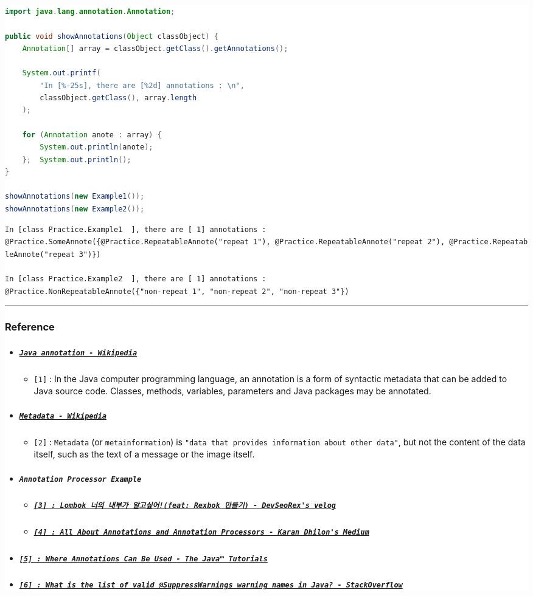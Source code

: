 ```java
import java.lang.annotation.Annotation;

public void showAnnotations(Object classObject) {
    Annotation[] array = classObject.getClass().getAnnotations();

    System.out.printf(
        "In [%-25s], there are [%2d] annotations : \n",
        classObject.getClass(), array.length
    );

    for (Annotation anote : array) {
        System.out.println(anote);
    };  System.out.println();
}

showAnnotations(new Example1());
showAnnotations(new Example2());
```
```
In [class Practice.Example1  ], there are [ 1] annotations : 
@Practice.SomeAnnote({@Practice.RepeatableAnnote("repeat 1"), @Practice.RepeatableAnnote("repeat 2"), @Practice.RepeatableAnnote("repeat 3")})

In [class Practice.Example2  ], there are [ 1] annotations :
@Practice.NonRepeatableAnnote({"non-repeat 1", "non-repeat 2", "non-repeat 3"})
```

---

### Reference

- ##### [`Java annotation - Wikipedia`](https://en.wikipedia.org/wiki/Java_annotation)
    - `[1]` : In the Java computer programming language, an annotation is a form of syntactic metadata that can be added to Java source code. Classes, methods, variables, parameters and Java packages may be annotated. 

- ##### [`Metadata - Wikipedia`](https://en.wikipedia.org/wiki/Metadata)
    - `[2]` : `Metadata` (or `metainformation`) is `"data that provides information about other data"`, but not the content of the data itself, such as the text of a message or the image itself.

- ##### `Annotation Processor Example`
    - ##### [`[3] : Lombok 너의 내부가 알고싶어!(feat: Rexbok 만들기) - DevSeoRex's velog`](https://velog.io/@ch4570/Lombok-%EB%84%88%EC%9D%98-%EB%82%B4%EB%B6%80%EA%B0%80-%EC%95%8C%EA%B3%A0%EC%8B%B6%EC%96%B4feat-Rexbok-%EB%A7%8C%EB%93%A4%EA%B8%B0)

    - ##### [`[4] : All About Annotations and Annotation Processors - Karan Dhilon's Medium`](https://medium.com/swlh/all-about-annotations-and-annotation-processors-4af47159f29d)

- ##### [`[5] : Where Annotations Can Be Used - The Java™ Tutorials`](https://docs.oracle.com/javase/tutorial/java/annotations/basics.html)

- ##### [`[6] : What is the list of valid @SuppressWarnings warning names in Java? - StackOverflow`](https://stackoverflow.com/questions/1205995/what-is-the-list-of-valid-suppresswarnings-warning-names-in-java)

